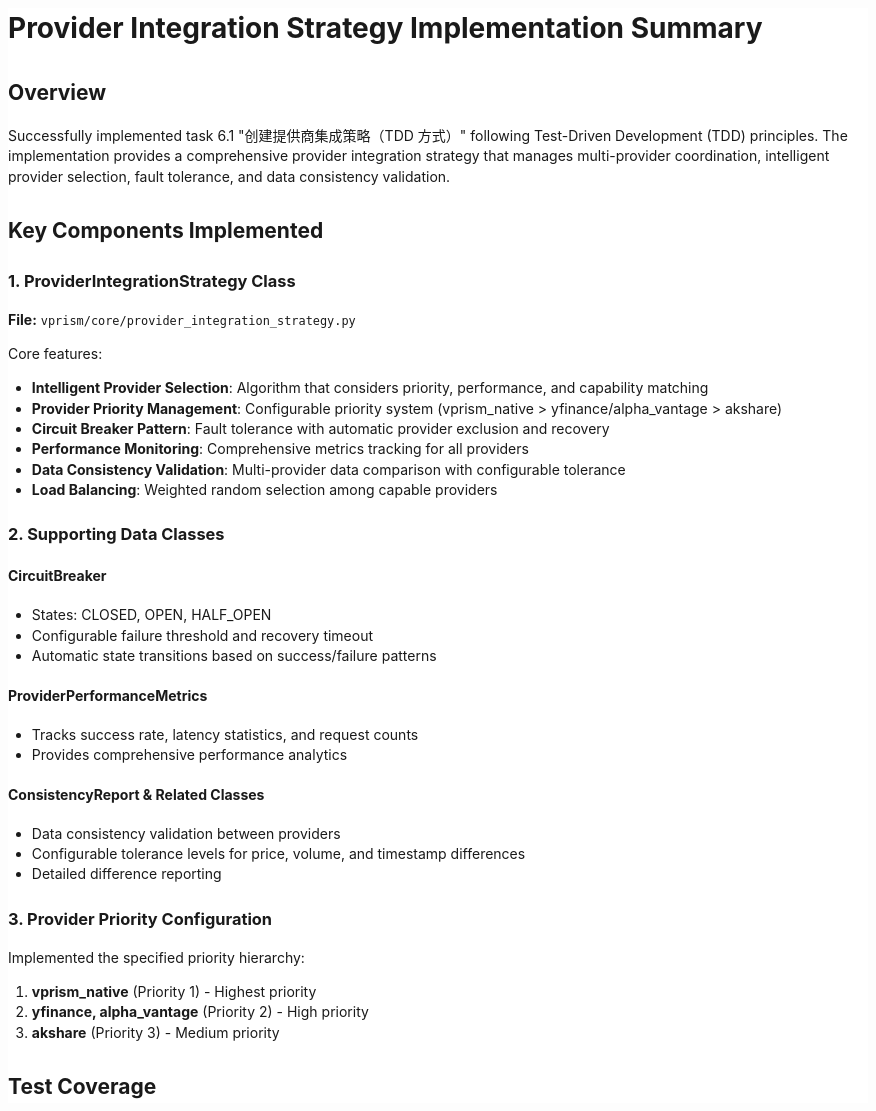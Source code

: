 # Provider Integration Strategy Implementation Summary

## Overview

Successfully implemented task 6.1 "创建提供商集成策略（TDD 方式）" following Test-Driven Development (TDD) principles. The implementation provides a comprehensive provider integration strategy that manages multi-provider coordination, intelligent provider selection, fault tolerance, and data consistency validation.

## Key Components Implemented

### 1. ProviderIntegrationStrategy Class
**File:** `vprism/core/provider_integration_strategy.py`

Core features:
- **Intelligent Provider Selection**: Algorithm that considers priority, performance, and capability matching
- **Provider Priority Management**: Configurable priority system (vprism_native > yfinance/alpha_vantage > akshare)
- **Circuit Breaker Pattern**: Fault tolerance with automatic provider exclusion and recovery
- **Performance Monitoring**: Comprehensive metrics tracking for all providers
- **Data Consistency Validation**: Multi-provider data comparison with configurable tolerance
- **Load Balancing**: Weighted random selection among capable providers

### 2. Supporting Data Classes

#### CircuitBreaker
- States: CLOSED, OPEN, HALF_OPEN
- Configurable failure threshold and recovery timeout
- Automatic state transitions based on success/failure patterns

#### ProviderPerformanceMetrics
- Tracks success rate, latency statistics, and request counts
- Provides comprehensive performance analytics

#### ConsistencyReport & Related Classes
- Data consistency validation between providers
- Configurable tolerance levels for price, volume, and timestamp differences
- Detailed difference reporting

### 3. Provider Priority Configuration

Implemented the specified priority hierarchy:
1. **vprism_native** (Priority 1) - Highest priority
2. **yfinance, alpha_vantage** (Priority 2) - High priority  
3. **akshare** (Priority 3) - Medium priority

## Test Coverage
